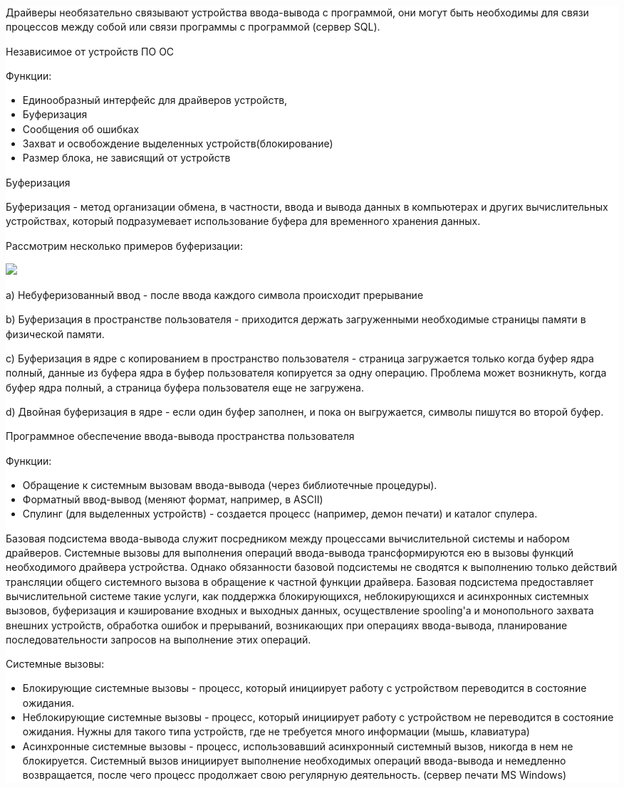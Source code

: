 Драйверы необязательно связывают устройства ввода-вывода с программой, они могут быть необходимы для связи процессов между собой или связи программы с программой (сервер SQL).

Независимое от устройств ПО ОС

Функции:

-   Единообразный интерфейс для драйверов устройств,
-   Буферизация
-   Сообщения об ошибках
-   Захват и освобождение выделенных устройств(блокирование)
-   Размер блока, не зависящий от устройств
    

Буферизация

Буферизация - метод организации обмена, в частности, ввода и вывода данных в компьютерах и других вычислительных устройствах, который подразумевает использование буфера для временного хранения данных.

Рассмотрим несколько примеров буферизации:

![](https://lh4.googleusercontent.com/fFmsH2r14pyQsApPJzvyOF56Og37F37_Ikvfz0O2S_ZRuA5ku2ZmO42AN3MSd9ftump7Tj_PH6xYC0e15AsuJWPt54aKtCPAMCpFtSgYGIhb-wqW35_I-k4kRTX_1GyAho0qgnl6jriCC9MszPhLX4zBX_9xLBCUNPVT12zyzBpDg3PDclH9zakn)

a) Небуферизованный ввод - после ввода каждого символа происходит прерывание

b) Буферизация в пространстве пользователя - приходится держать загруженными необходимые страницы памяти в физической памяти.

c) Буферизация в ядре с копированием в пространство пользователя - страница загружается только когда буфер ядра полный, данные из буфера ядра в буфер пользователя копируется за одну операцию. Проблема может возникнуть, когда буфер ядра полный, а страница буфера пользователя еще не загружена.

d) Двойная буферизация в ядре - если один буфер заполнен, и пока он выгружается, символы пишутся во второй буфер.

Программное обеспечение ввода-вывода пространства пользователя

Функции:

-   Обращение к системным вызовам ввода-вывода (через библиотечные процедуры).
-   Форматный ввод-вывод (меняют формат, например, в ASCII)
-   Спулинг (для выделенных устройств) - создается процесс (например, демон печати) и каталог спулера.
    

Базовая подсистема ввода-вывода служит посредником между процессами вычислительной системы и набором драйверов. Системные вызовы для выполнения операций ввода-вывода трансформируются ею в вызовы функций необходимого драйвера устройства. Однако обязанности базовой подсистемы не сводятся к выполнению только действий трансляции общего системного вызова в обращение к частной функции драйвера. Базовая подсистема предоставляет вычислительной системе такие услуги, как поддержка блокирующихся, неблокирующихся и асинхронных системных вызовов, буферизация и кэширование входных и выходных данных, осуществление spooling'a и монопольного захвата внешних устройств, обработка ошибок и прерываний, возникающих при операциях ввода-вывода, планирование последовательности запросов на выполнение этих операций. 

Системные вызовы:

-   Блокирующие системные вызовы - процесс, который инициирует работу с устройством переводится в состояние ожидания.
-   Неблокирующие системные вызовы - процесс, который инициирует работу с устройством не переводится в состояние ожидания. Нужны для такого типа устройств, где не требуется много информации (мышь, клавиатура)
-   Асинхронные системные вызовы - процесс, использовавший асинхронный системный вызов, никогда в нем не блокируется. Системный вызов инициирует выполнение необходимых операций ввода-вывода и немедленно возвращается, после чего процесс продолжает свою регулярную деятельность. (сервер печати MS Windows) 
    